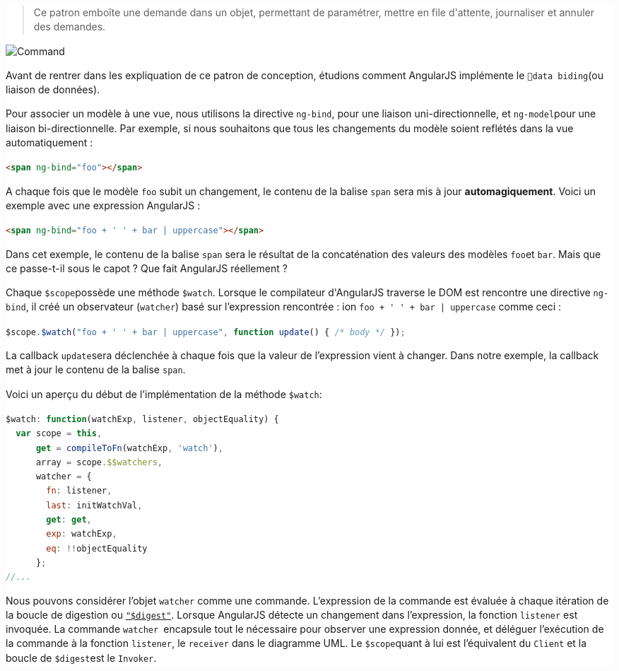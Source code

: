 > Ce patron emboîte une demande dans un objet, permettant de paramétrer, mettre en file d'attente, journaliser et annuler des demandes.

![Command](https://rawgit.com/mgechev/angularjs-in-patterns/master/images/command.svg "Fig. 11")



Avant de rentrer dans les expliquation de ce patron de conception, étudions comment AngularJS implémente le `data biding`(ou liaison de données).

Pour associer un modèle à une vue, nous utilisons la directive `ng-bind`, pour une liaison uni-directionnelle, et `ng-model`pour une liaison bi-directionnelle. Par exemple, si nous souhaitons que tous les changements du modèle soient reflétés dans la vue automatiquement :

``` html
<span ng-bind="foo"></span>
```

A chaque fois que le modèle `foo` subit un changement, le contenu de la balise `span` sera mis à jour **automagiquement**. Voici un exemple avec une expression AngularJS :

``` html
<span ng-bind="foo + ' ' + bar | uppercase"></span>
```

Dans cet exemple, le contenu de la balise `span` sera le résultat de la concaténation des valeurs des modèles `foo`et `bar`. Mais que ce passe-t-il sous le capot ? Que fait AngularJS réellement ?

Chaque `$scope`possède une méthode `$watch`. Lorsque le compilateur d'AngularJS traverse le DOM est rencontre une directive `ng-bind`, il créé un observateur (`watcher`) basé sur l’expression rencontrée : ion `foo + ' ' + bar | uppercase` comme ceci :

``` Javascript
$scope.$watch("foo + ' ' + bar | uppercase", function update() { /* body */ });
```

La callback `update`sera déclenchée à chaque fois que la valeur de l’expression vient à changer. Dans notre exemple, la callback met à jour le contenu de la balise `span`.

Voici un aperçu du début de l’implémentation de la méthode `$watch`:

``` javascript
$watch: function(watchExp, listener, objectEquality) {
  var scope = this,
      get = compileToFn(watchExp, 'watch'),
      array = scope.$$watchers,
      watcher = {
        fn: listener,
        last: initWatchVal,
        get: get,
        exp: watchExp,
        eq: !!objectEquality
      };
//...
```

Nous pouvons considérer l’objet `watcher` comme une commande. L’expression de la commande est évaluée à chaque itération de la boucle de digestion ou [`"$digest"`](https://docs.angularjs.org/api/ng/type/$rootScope.Scope#$digest). Lorsque AngularJS détecte un changement dans l’expression, la fonction `listener` est invoquée. La commande `watcher `encapsule tout le nécessaire pour observer une expression donnée, et déléguer l’exécution de la commande à la fonction `listener`, le `receiver` dans le diagramme UML. Le `$scope`quant à lui est l’équivalent du `Client` et la boucle de `$digest`est le `Invoker`.
